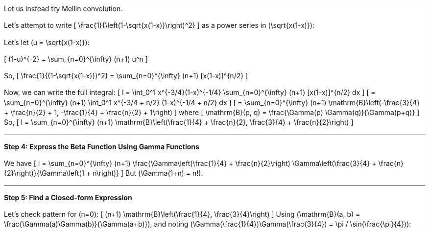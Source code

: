 Let us instead try Mellin convolution.

Let’s attempt to write
\[
\frac{1}{\left(1-\sqrt{x(1-x)}\right)^2}
\]
as a power series in \(\sqrt{x(1-x)}\):

Let’s let \(u = \sqrt{x(1-x)}\):

\[
(1-u)^{-2} = \sum_{n=0}^{\infty} (n+1) u^n
\]

So,
\[
\frac{1}{(1-\sqrt{x(1-x)})^2} = \sum_{n=0}^{\infty} (n+1) [x(1-x)]^{n/2}
\]

Now, we can write the full integral:
\[
I = \int_0^1 x^{-3/4}(1-x)^{-1/4} \sum_{n=0}^{\infty} (n+1) [x(1-x)]^{n/2} dx
\]
\[
= \sum_{n=0}^{\infty} (n+1) \int_0^1 x^{-3/4 + n/2} (1-x)^{-1/4 + n/2} dx
\]
\[
= \sum_{n=0}^{\infty} (n+1) \mathrm{B}\left(-\frac{3}{4} + \frac{n}{2} + 1, -\frac{1}{4} + \frac{n}{2} + 1\right)
\]
where
\[
\mathrm{B}(p, q) = \frac{\Gamma(p) \Gamma(q)}{\Gamma(p+q)}
\]
So,
\[
I = \sum_{n=0}^{\infty} (n+1) \mathrm{B}\left(\frac{1}{4} + \frac{n}{2}, \frac{3}{4} + \frac{n}{2}\right)
\]

---

**Step 4: Express the Beta Function Using Gamma Functions**

We have
\[
I = \sum_{n=0}^{\infty} (n+1) \frac{\Gamma\left(\frac{1}{4} + \frac{n}{2}\right) \Gamma\left(\frac{3}{4} + \frac{n}{2}\right)}{\Gamma\left(1 + n\right)}
\]
But \(\Gamma(1+n) = n!\).

---

**Step 5: Find a Closed-form Expression**

Let’s check pattern for \(n=0\):
\[
(n+1) \mathrm{B}\left(\frac{1}{4}, \frac{3}{4}\right)
\]
Using \(\mathrm{B}(a, b) = \frac{\Gamma(a)\Gamma(b)}{\Gamma(a+b)}\), and noting \(\Gamma(\frac{1}{4})\Gamma(\frac{3}{4}) = \pi / \sin(\frac{\pi}{4})\):
